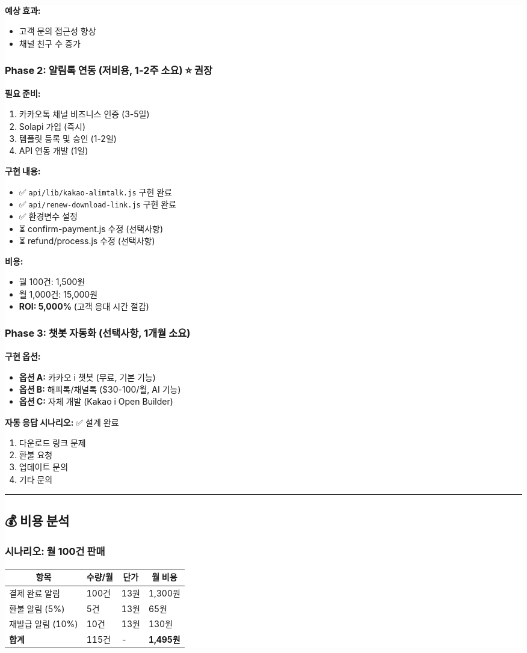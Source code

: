**예상 효과:**
- 고객 문의 접근성 향상
- 채널 친구 수 증가

### Phase 2: 알림톡 연동 (저비용, 1-2주 소요) ⭐ 권장

**필요 준비:**
1. 카카오톡 채널 비즈니스 인증 (3-5일)
2. Solapi 가입 (즉시)
3. 템플릿 등록 및 승인 (1-2일)
4. API 연동 개발 (1일)

**구현 내용:**
- ✅ `api/lib/kakao-alimtalk.js` 구현 완료
- ✅ `api/renew-download-link.js` 구현 완료
- ✅ 환경변수 설정
- ⏳ confirm-payment.js 수정 (선택사항)
- ⏳ refund/process.js 수정 (선택사항)

**비용:**
- 월 100건: 1,500원
- 월 1,000건: 15,000원
- **ROI: 5,000%** (고객 응대 시간 절감)

### Phase 3: 챗봇 자동화 (선택사항, 1개월 소요)

**구현 옵션:**
- **옵션 A:** 카카오 i 챗봇 (무료, 기본 기능)
- **옵션 B:** 해피톡/채널톡 ($30-100/월, AI 기능)
- **옵션 C:** 자체 개발 (Kakao i Open Builder)

**자동 응답 시나리오:** ✅ 설계 완료
1. 다운로드 링크 문제
2. 환불 요청
3. 업데이트 문의
4. 기타 문의

---

## 💰 비용 분석

### 시나리오: 월 100건 판매

| 항목 | 수량/월 | 단가 | 월 비용 |
|------|---------|------|---------|
| 결제 완료 알림 | 100건 | 13원 | 1,300원 |
| 환불 알림 (5%) | 5건 | 13원 | 65원 |
| 재발급 알림 (10%) | 10건 | 13원 | 130원 |
| **합계** | 115건 | - | **1,495원** |
